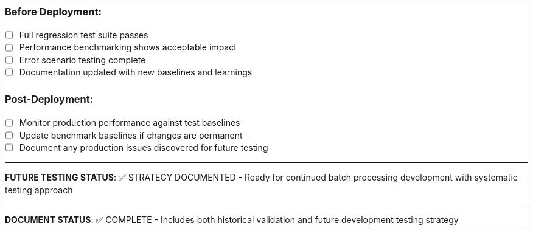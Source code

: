 ### Before Deployment:
- [ ] Full regression test suite passes
- [ ] Performance benchmarking shows acceptable impact
- [ ] Error scenario testing complete
- [ ] Documentation updated with new baselines and learnings

### Post-Deployment:
- [ ] Monitor production performance against test baselines
- [ ] Update benchmark baselines if changes are permanent
- [ ] Document any production issues discovered for future testing

---

**FUTURE TESTING STATUS**: ✅ STRATEGY DOCUMENTED - Ready for continued batch processing development with systematic testing approach

---

**DOCUMENT STATUS**: ✅ COMPLETE - Includes both historical validation and future development testing strategy